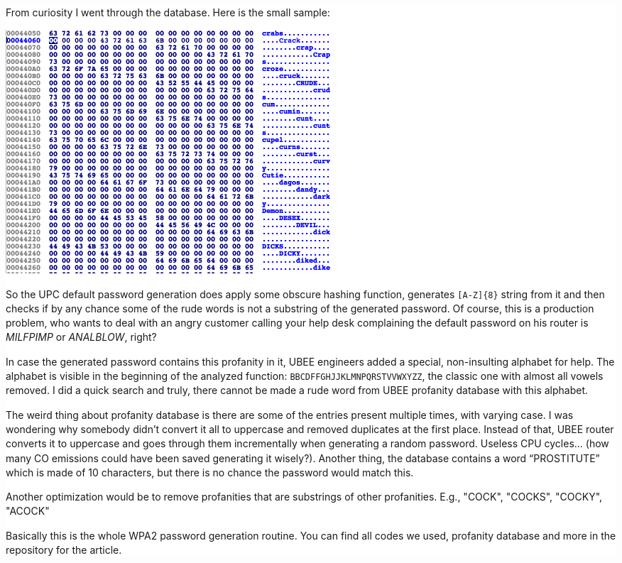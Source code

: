 From curiosity I went through the database. Here is the small sample:

[![Profanity hex sample](/static/ubee/profanityHexSample.png)](/static/ubee/profanityHexSample.png)

So the UPC default password generation does apply some obscure hashing function, generates
`[A-Z]{8}` string from it and then checks if by any chance some of the rude words is not a substring of the
generated password. Of course, this is a production problem, who wants to deal with an angry customer
calling your help desk complaining the default password on his router is *MILFPIMP* or *ANALBLOW*, right?

In case the generated password contains this profanity in it, UBEE engineers added a special, non-insulting alphabet
for help. The alphabet is visible in the beginning of the analyzed function: `BBCDFFGHJJKLMNPQRSTVVWXYZZ`, the classic
one with almost all vowels removed. I did a quick search and truly, there cannot be made a rude word from UBEE
profanity database with this alphabet.

The weird thing about profanity database is there are some of the entries present multiple times, with varying case.
I was wondering why somebody didn’t convert it all to uppercase and removed duplicates at the first place.
Instead of that, UBEE router converts it to uppercase and goes through them incrementally when generating a
random password. Useless CPU cycles... (how many CO emissions could have been saved generating it wisely?).
Another thing, the database contains a word “PROSTITUTE” which is made of 10 characters, but there is no
chance the password would match this.

Another optimization would be to remove profanities that are substrings of other profanities.
E.g., "COCK", "COCKS", "COCKY", "ACOCK"

Basically this is the whole WPA2 password generation routine. 
You can find all codes we used, profanity database and more in the repository for the article. 

